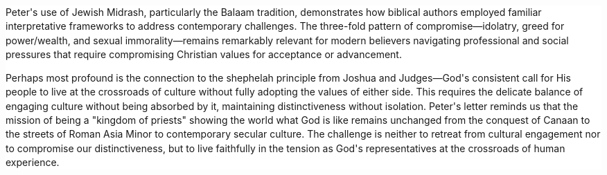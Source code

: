 Peter's use of Jewish Midrash, particularly the Balaam tradition, demonstrates how biblical authors employed familiar interpretative frameworks to address contemporary challenges. The three-fold pattern of compromise—idolatry, greed for power/wealth, and sexual immorality—remains remarkably relevant for modern believers navigating professional and social pressures that require compromising Christian values for acceptance or advancement.

Perhaps most profound is the connection to the shephelah principle from Joshua and Judges—God's consistent call for His people to live at the crossroads of culture without fully adopting the values of either side. This requires the delicate balance of engaging culture without being absorbed by it, maintaining distinctiveness without isolation. Peter's letter reminds us that the mission of being a "kingdom of priests" showing the world what God is like remains unchanged from the conquest of Canaan to the streets of Roman Asia Minor to contemporary secular culture. The challenge is neither to retreat from cultural engagement nor to compromise our distinctiveness, but to live faithfully in the tension as God's representatives at the crossroads of human experience.
